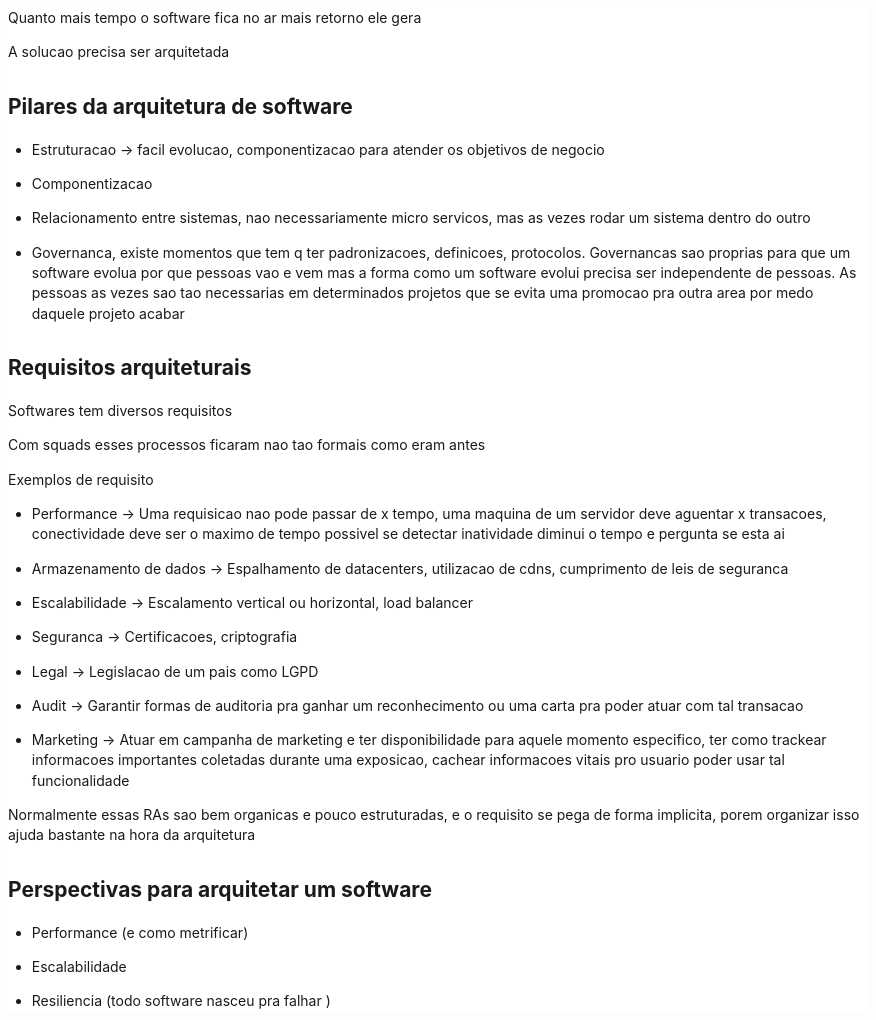 Quanto mais tempo o software fica no ar mais retorno ele gera

A solucao precisa ser arquitetada

## Pilares da arquitetura de software

- Estruturacao -> facil evolucao, componentizacao para atender os objetivos de negocio

- Componentizacao

- Relacionamento entre sistemas, nao necessariamente micro servicos, mas as vezes rodar um sistema dentro do outro

- Governanca, existe momentos que tem q ter padronizacoes, definicoes, protocolos. Governancas sao proprias para que um software evolua por que pessoas vao e vem mas a forma como um software evolui precisa ser independente de pessoas. As pessoas as vezes sao tao necessarias em determinados projetos que se evita uma promocao pra outra area por medo daquele projeto acabar

## Requisitos arquiteturais

Softwares tem diversos requisitos

Com squads esses processos ficaram nao tao formais como eram antes

Exemplos de requisito

- Performance -> Uma requisicao nao pode passar de x tempo, uma maquina de um servidor deve aguentar x transacoes, conectividade deve ser o maximo de tempo possivel se detectar inatividade diminui o tempo e pergunta se esta ai

- Armazenamento de dados -> Espalhamento de datacenters, utilizacao de cdns, cumprimento de leis de seguranca

- Escalabilidade -> Escalamento vertical ou horizontal, load balancer

- Seguranca -> Certificacoes, criptografia

- Legal -> Legislacao de um pais como LGPD

- Audit -> Garantir formas de auditoria pra ganhar um reconhecimento ou uma carta pra poder atuar com tal transacao

- Marketing -> Atuar em campanha de marketing e ter disponibilidade para aquele momento especifico, ter como trackear informacoes importantes coletadas durante uma exposicao, cachear informacoes vitais pro usuario poder usar tal funcionalidade

Normalmente essas RAs sao bem organicas e pouco estruturadas, e o requisito se pega de forma implicita, porem organizar isso ajuda bastante na hora da arquitetura 

## Perspectivas para arquitetar um software

- Performance (e como metrificar)

- Escalabilidade

- Resiliencia (todo software nasceu pra falhar )
